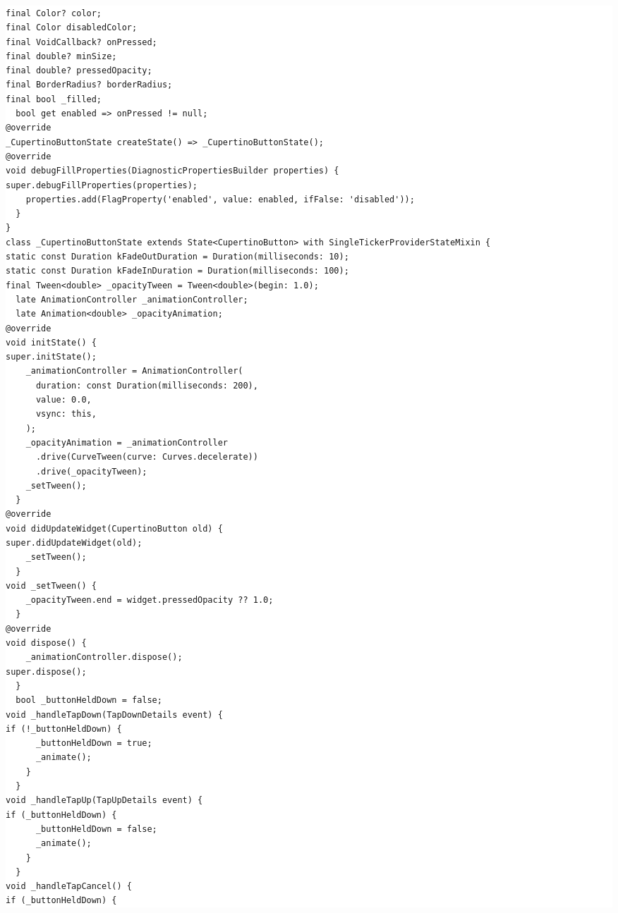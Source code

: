 ```
final Color? color;
final Color disabledColor;
final VoidCallback? onPressed;
final double? minSize;
final double? pressedOpacity;
final BorderRadius? borderRadius;
final bool _filled;
  bool get enabled => onPressed != null;
@override
_CupertinoButtonState createState() => _CupertinoButtonState();
@override
void debugFillProperties(DiagnosticPropertiesBuilder properties) {
super.debugFillProperties(properties);
    properties.add(FlagProperty('enabled', value: enabled, ifFalse: 'disabled'));
  }
}
class _CupertinoButtonState extends State<CupertinoButton> with SingleTickerProviderStateMixin {
static const Duration kFadeOutDuration = Duration(milliseconds: 10);
static const Duration kFadeInDuration = Duration(milliseconds: 100);
final Tween<double> _opacityTween = Tween<double>(begin: 1.0);
  late AnimationController _animationController;
  late Animation<double> _opacityAnimation;
@override
void initState() {
super.initState();
    _animationController = AnimationController(
      duration: const Duration(milliseconds: 200),
      value: 0.0,
      vsync: this,
    );
    _opacityAnimation = _animationController
      .drive(CurveTween(curve: Curves.decelerate))
      .drive(_opacityTween);
    _setTween();
  }
@override
void didUpdateWidget(CupertinoButton old) {
super.didUpdateWidget(old);
    _setTween();
  }
void _setTween() {
    _opacityTween.end = widget.pressedOpacity ?? 1.0;
  }
@override
void dispose() {
    _animationController.dispose();
super.dispose();
  }
  bool _buttonHeldDown = false;
void _handleTapDown(TapDownDetails event) {
if (!_buttonHeldDown) {
      _buttonHeldDown = true;
      _animate();
    }
  }
void _handleTapUp(TapUpDetails event) {
if (_buttonHeldDown) {
      _buttonHeldDown = false;
      _animate();
    }
  }
void _handleTapCancel() {
if (_buttonHeldDown) {
```